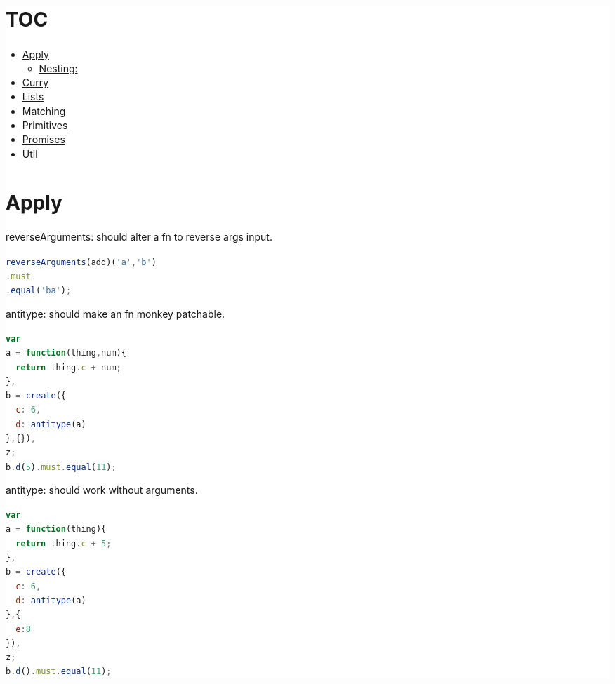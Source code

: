 # TOC
   - [Apply](#apply)
     - [Nesting:](#apply-nesting)
   - [Curry](#curry)
   - [Lists](#lists)
   - [Matching](#matching)
   - [Primitives](#primitives)
   - [Promises](#promises)
   - [Util](#util)
<a name=""></a>
 
<a name="apply"></a>
# Apply
reverseArguments: should alter a fn to reverse args input.

```js
reverseArguments(add)('a','b')
.must
.equal('ba');
```

antitype: should make an fn monkey patchable.

```js
var
a = function(thing,num){
  return thing.c + num;
},
b = create({
  c: 6,
  d: antitype(a)
},{}),
z;
b.d(5).must.equal(11);
```

antitype: should work without arguments.

```js
var
a = function(thing){
  return thing.c + 5;
},
b = create({
  c: 6,
  d: antitype(a)
},{
  e:8
}),
z;
b.d().must.equal(11);
```
